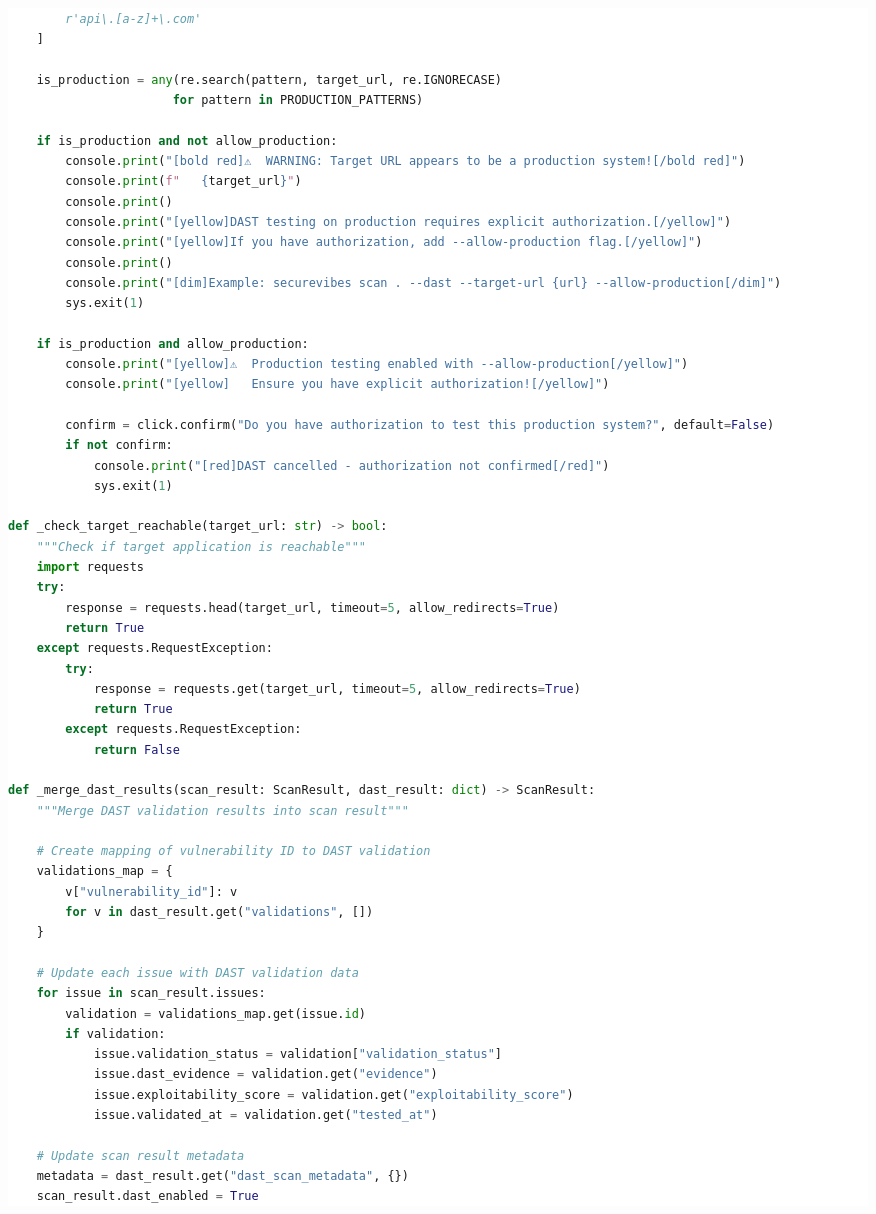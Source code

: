 ```python
        r'api\.[a-z]+\.com'
    ]
    
    is_production = any(re.search(pattern, target_url, re.IGNORECASE) 
                       for pattern in PRODUCTION_PATTERNS)
    
    if is_production and not allow_production:
        console.print("[bold red]⚠️  WARNING: Target URL appears to be a production system![/bold red]")
        console.print(f"   {target_url}")
        console.print()
        console.print("[yellow]DAST testing on production requires explicit authorization.[/yellow]")
        console.print("[yellow]If you have authorization, add --allow-production flag.[/yellow]")
        console.print()
        console.print("[dim]Example: securevibes scan . --dast --target-url {url} --allow-production[/dim]")
        sys.exit(1)
    
    if is_production and allow_production:
        console.print("[yellow]⚠️  Production testing enabled with --allow-production[/yellow]")
        console.print("[yellow]   Ensure you have explicit authorization![/yellow]")
        
        confirm = click.confirm("Do you have authorization to test this production system?", default=False)
        if not confirm:
            console.print("[red]DAST cancelled - authorization not confirmed[/red]")
            sys.exit(1)

def _check_target_reachable(target_url: str) -> bool:
    """Check if target application is reachable"""
    import requests
    try:
        response = requests.head(target_url, timeout=5, allow_redirects=True)
        return True
    except requests.RequestException:
        try:
            response = requests.get(target_url, timeout=5, allow_redirects=True)
            return True
        except requests.RequestException:
            return False

def _merge_dast_results(scan_result: ScanResult, dast_result: dict) -> ScanResult:
    """Merge DAST validation results into scan result"""
    
    # Create mapping of vulnerability ID to DAST validation
    validations_map = {
        v["vulnerability_id"]: v 
        for v in dast_result.get("validations", [])
    }
    
    # Update each issue with DAST validation data
    for issue in scan_result.issues:
        validation = validations_map.get(issue.id)
        if validation:
            issue.validation_status = validation["validation_status"]
            issue.dast_evidence = validation.get("evidence")
            issue.exploitability_score = validation.get("exploitability_score")
            issue.validated_at = validation.get("tested_at")
    
    # Update scan result metadata
    metadata = dast_result.get("dast_scan_metadata", {})
    scan_result.dast_enabled = True
```